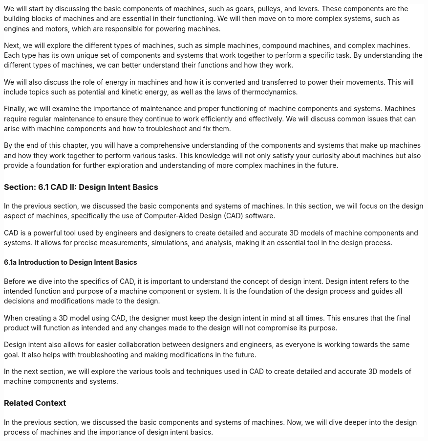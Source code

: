 We will start by discussing the basic components of machines, such as gears, pulleys, and levers. These components are the building blocks of machines and are essential in their functioning. We will then move on to more complex systems, such as engines and motors, which are responsible for powering machines.

Next, we will explore the different types of machines, such as simple machines, compound machines, and complex machines. Each type has its own unique set of components and systems that work together to perform a specific task. By understanding the different types of machines, we can better understand their functions and how they work.

We will also discuss the role of energy in machines and how it is converted and transferred to power their movements. This will include topics such as potential and kinetic energy, as well as the laws of thermodynamics.

Finally, we will examine the importance of maintenance and proper functioning of machine components and systems. Machines require regular maintenance to ensure they continue to work efficiently and effectively. We will discuss common issues that can arise with machine components and how to troubleshoot and fix them.

By the end of this chapter, you will have a comprehensive understanding of the components and systems that make up machines and how they work together to perform various tasks. This knowledge will not only satisfy your curiosity about machines but also provide a foundation for further exploration and understanding of more complex machines in the future.

### Section: 6.1 CAD II: Design Intent Basics

In the previous section, we discussed the basic components and systems of machines. In this section, we will focus on the design aspect of machines, specifically the use of Computer-Aided Design (CAD) software.

CAD is a powerful tool used by engineers and designers to create detailed and accurate 3D models of machine components and systems. It allows for precise measurements, simulations, and analysis, making it an essential tool in the design process.

#### 6.1a Introduction to Design Intent Basics

Before we dive into the specifics of CAD, it is important to understand the concept of design intent. Design intent refers to the intended function and purpose of a machine component or system. It is the foundation of the design process and guides all decisions and modifications made to the design.

When creating a 3D model using CAD, the designer must keep the design intent in mind at all times. This ensures that the final product will function as intended and any changes made to the design will not compromise its purpose.

Design intent also allows for easier collaboration between designers and engineers, as everyone is working towards the same goal. It also helps with troubleshooting and making modifications in the future.

In the next section, we will explore the various tools and techniques used in CAD to create detailed and accurate 3D models of machine components and systems. 


### Related Context
In the previous section, we discussed the basic components and systems of machines. Now, we will dive deeper into the design process of machines and the importance of design intent basics.
